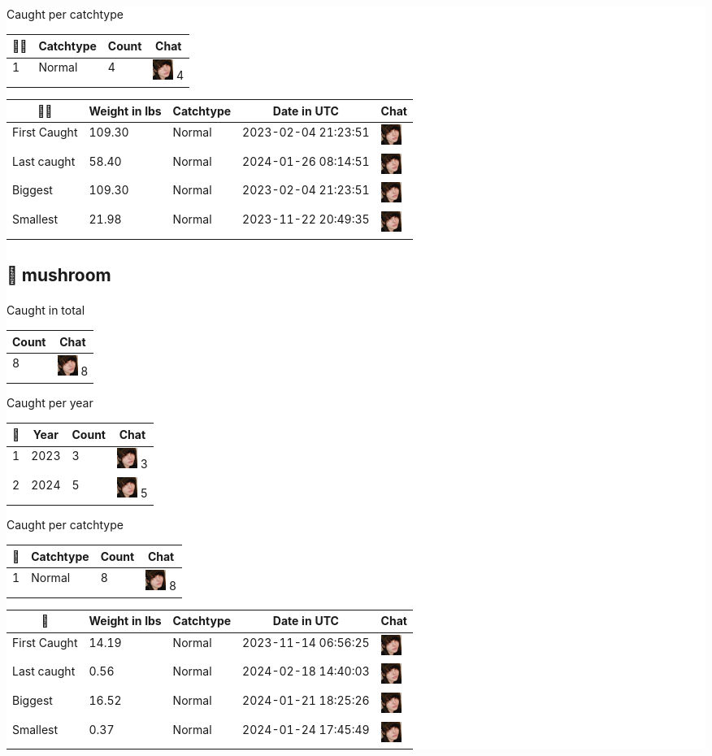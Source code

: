 Caught per catchtype

| 🧞‍♂ | Catchtype | Count | Chat |
|-------|-------|-------|-------|
| 1 | Normal | 4 | ![breadworms](https://raw.githubusercontent.com/blableblup/gofish/main/images/players/breadworms.png) 4 |

| 🧞‍♂ | Weight in lbs | Catchtype | Date in UTC | Chat |
|-------|-------|-------|-------|-------|
| First Caught | 109.30 | Normal | 2023-02-04 21:23:51 | ![breadworms](https://raw.githubusercontent.com/blableblup/gofish/main/images/players/breadworms.png) |
| Last caught | 58.40 | Normal | 2024-01-26 08:14:51 | ![breadworms](https://raw.githubusercontent.com/blableblup/gofish/main/images/players/breadworms.png) |
| Biggest | 109.30 | Normal | 2023-02-04 21:23:51 | ![breadworms](https://raw.githubusercontent.com/blableblup/gofish/main/images/players/breadworms.png) |
| Smallest | 21.98 | Normal | 2023-11-22 20:49:35 | ![breadworms](https://raw.githubusercontent.com/blableblup/gofish/main/images/players/breadworms.png) |

## 🍄 mushroom
Caught in total

| Count | Chat |
|-------|-------|
| 8 | ![breadworms](https://raw.githubusercontent.com/blableblup/gofish/main/images/players/breadworms.png) 8 |

Caught per year

| 🍄 | Year | Count | Chat |
|-------|-------|-------|-------|
| 1 | 2023 | 3 | ![breadworms](https://raw.githubusercontent.com/blableblup/gofish/main/images/players/breadworms.png) 3 |
| 2 | 2024 | 5 | ![breadworms](https://raw.githubusercontent.com/blableblup/gofish/main/images/players/breadworms.png) 5 |

Caught per catchtype

| 🍄 | Catchtype | Count | Chat |
|-------|-------|-------|-------|
| 1 | Normal | 8 | ![breadworms](https://raw.githubusercontent.com/blableblup/gofish/main/images/players/breadworms.png) 8 |

| 🍄 | Weight in lbs | Catchtype | Date in UTC | Chat |
|-------|-------|-------|-------|-------|
| First Caught | 14.19 | Normal | 2023-11-14 06:56:25 | ![breadworms](https://raw.githubusercontent.com/blableblup/gofish/main/images/players/breadworms.png) |
| Last caught | 0.56 | Normal | 2024-02-18 14:40:03 | ![breadworms](https://raw.githubusercontent.com/blableblup/gofish/main/images/players/breadworms.png) |
| Biggest | 16.52 | Normal | 2024-01-21 18:25:26 | ![breadworms](https://raw.githubusercontent.com/blableblup/gofish/main/images/players/breadworms.png) |
| Smallest | 0.37 | Normal | 2024-01-24 17:45:49 | ![breadworms](https://raw.githubusercontent.com/blableblup/gofish/main/images/players/breadworms.png) |
